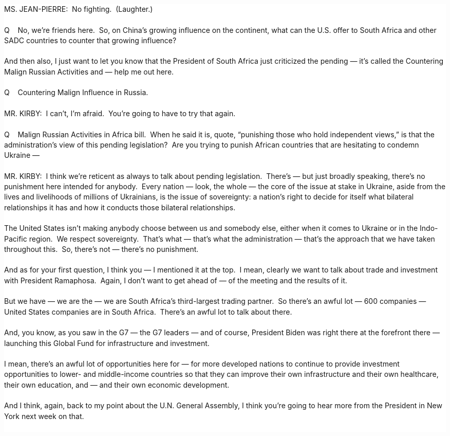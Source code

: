 MS. JEAN-PIERRE:  No fighting.  (Laughter.)  
   
Q    No, we’re friends here.  So, on China’s growing influence on the
continent, what can the U.S. offer to South Africa and other SADC
countries to counter that growing influence?  
   
And then also, I just want to let you know that the President of South
Africa just criticized the pending — it’s called the Countering Malign
Russian Activities and — help me out here.   
   
Q    Countering Malign Influence in Russia.  
   
MR. KIRBY:  I can’t, I’m afraid.  You’re going to have to try that
again.   
   
Q    Malign Russian Activities in Africa bill.  When he said it is,
quote, “punishing those who hold independent views,” is that the
administration’s view of this pending legislation?  Are you trying to
punish African countries that are hesitating to condemn Ukraine —  
   
MR. KIRBY:  I think we’re reticent as always to talk about pending
legislation.  There’s — but just broadly speaking, there’s no punishment
here intended for anybody.  Every nation — look, the whole — the core of
the issue at stake in Ukraine, aside from the lives and livelihoods of
millions of Ukrainians, is the issue of sovereignty: a nation’s right to
decide for itself what bilateral relationships it has and how it
conducts those bilateral relationships.   
   
The United States isn’t making anybody choose between us and somebody
else, either when it comes to Ukraine or in the Indo-Pacific region.  We
respect sovereignty.  That’s what — that’s what the administration —
that’s the approach that we have taken throughout this.  So, there’s not
— there’s no punishment.  
   
And as for your first question, I think you — I mentioned it at the
top.  I mean, clearly we want to talk about trade and investment with
President Ramaphosa.  Again, I don’t want to get ahead of — of the
meeting and the results of it.   
   
But we have — we are the — we are South Africa’s third-largest trading
partner.  So there’s an awful lot — 600 companies — United States
companies are in South Africa.  There’s an awful lot to talk about
there.   
   
And, you know, as you saw in the G7 — the G7 leaders — and of course,
President Biden was right there at the forefront there — launching this
Global Fund for infrastructure and investment.   
   
I mean, there’s an awful lot of opportunities here for — for more
developed nations to continue to provide investment opportunities to
lower- and middle-income countries so that they can improve their own
infrastructure and their own healthcare, their own education, and — and
their own economic development.   
   
And I think, again, back to my point about the U.N. General Assembly, I
think you’re going to hear more from the President in New York next week
on that.  
   